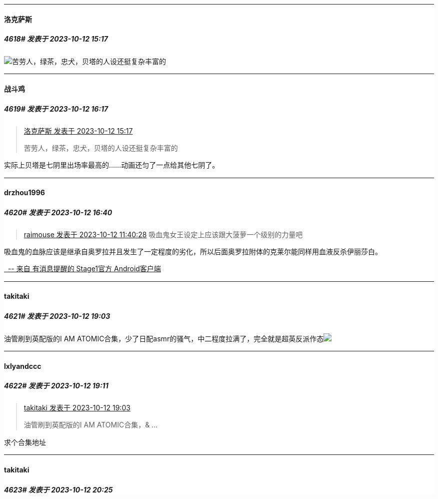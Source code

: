 
*****

####  洛克萨斯  
##### 4618#       发表于 2023-10-12 15:17

<img src="https://static.saraba1st.com/image/smiley/face2017/067.png" referrerpolicy="no-referrer">苦劳人，绿茶，忠犬，贝塔的人设还挺复杂丰富的


*****

####  战斗鸡  
##### 4619#       发表于 2023-10-12 16:17

<blockquote><a href="httphttps://bbs.saraba1st.com/2b/forum.php?mod=redirect&amp;goto=findpost&amp;pid=62697945&amp;ptid=2034229" target="_blank">洛克萨斯 发表于 2023-10-12 15:17</a>

苦劳人，绿茶，忠犬，贝塔的人设还挺复杂丰富的</blockquote>
实际上贝塔是七阴里出场率最高的……动画还匀了一点给其他七阴了。


*****

####  drzhou1996  
##### 4620#       发表于 2023-10-12 16:40

<blockquote><a href="httphttps://bbs.saraba1st.com/2b/forum.php?mod=redirect&amp;goto=findpost&amp;pid=62695361&amp;ptid=2034229" target="_blank">raimouse 发表于 2023-10-12 11:40:28</a>
吸血鬼女王设定上应该跟大菠萝一个级别的力量吧</blockquote>吸血鬼的血脉应该是继承自奥罗拉并且发生了一定程度的劣化，所以后面奥罗拉附体的克莱尔能同样用血液反杀伊丽莎白。

[  -- 来自 有消息提醒的 Stage1官方 Android客户端](https://www.coolapk.com/apk/140634)


*****

####  takitaki  
##### 4621#       发表于 2023-10-12 19:03

油管刷到英配版的I AM ATOMIC合集，少了日配asmr的骚气，中二程度拉满了，完全就是超英反派作态<img src="https://static.saraba1st.com/image/smiley/face2017/067.png" referrerpolicy="no-referrer">

*****

####  lxlyandccc  
##### 4622#       发表于 2023-10-12 19:11

<blockquote><a href="httphttps://bbs.saraba1st.com/2b/forum.php?mod=redirect&amp;goto=findpost&amp;pid=62700617&amp;ptid=2034229" target="_blank">takitaki 发表于 2023-10-12 19:03</a>

油管刷到英配版的I AM ATOMIC合集，&amp; ...</blockquote>
求个合集地址


*****

####  takitaki  
##### 4623#       发表于 2023-10-12 20:25
